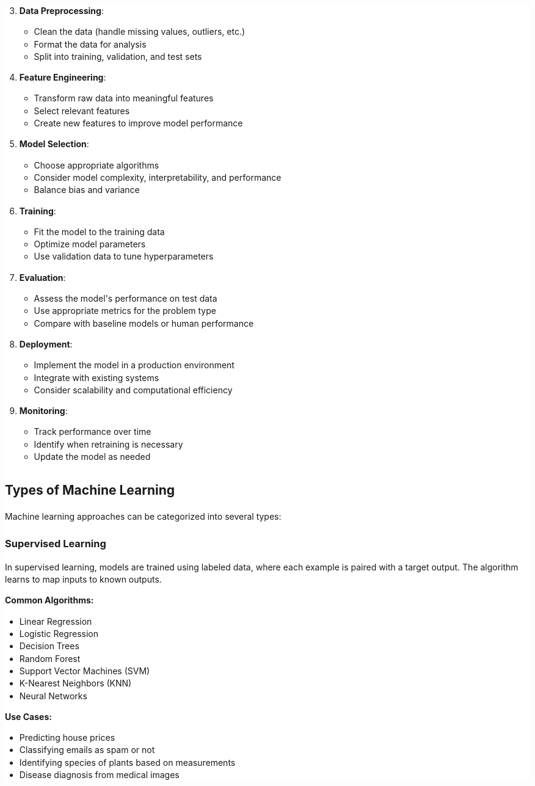 3. **Data Preprocessing**:
   - Clean the data (handle missing values, outliers, etc.)
   - Format the data for analysis
   - Split into training, validation, and test sets

4. **Feature Engineering**:
   - Transform raw data into meaningful features
   - Select relevant features
   - Create new features to improve model performance

5. **Model Selection**:
   - Choose appropriate algorithms
   - Consider model complexity, interpretability, and performance
   - Balance bias and variance

6. **Training**:
   - Fit the model to the training data
   - Optimize model parameters
   - Use validation data to tune hyperparameters

7. **Evaluation**:
   - Assess the model's performance on test data
   - Use appropriate metrics for the problem type
   - Compare with baseline models or human performance

8. **Deployment**:
   - Implement the model in a production environment
   - Integrate with existing systems
   - Consider scalability and computational efficiency

9. **Monitoring**:
   - Track performance over time
   - Identify when retraining is necessary
   - Update the model as needed

## Types of Machine Learning

Machine learning approaches can be categorized into several types:

### Supervised Learning

In supervised learning, models are trained using labeled data, where each example is paired with a target output. The algorithm learns to map inputs to known outputs.

**Common Algorithms:**
- Linear Regression
- Logistic Regression
- Decision Trees
- Random Forest
- Support Vector Machines (SVM)
- K-Nearest Neighbors (KNN)
- Neural Networks

**Use Cases:**
- Predicting house prices
- Classifying emails as spam or not
- Identifying species of plants based on measurements
- Disease diagnosis from medical images
